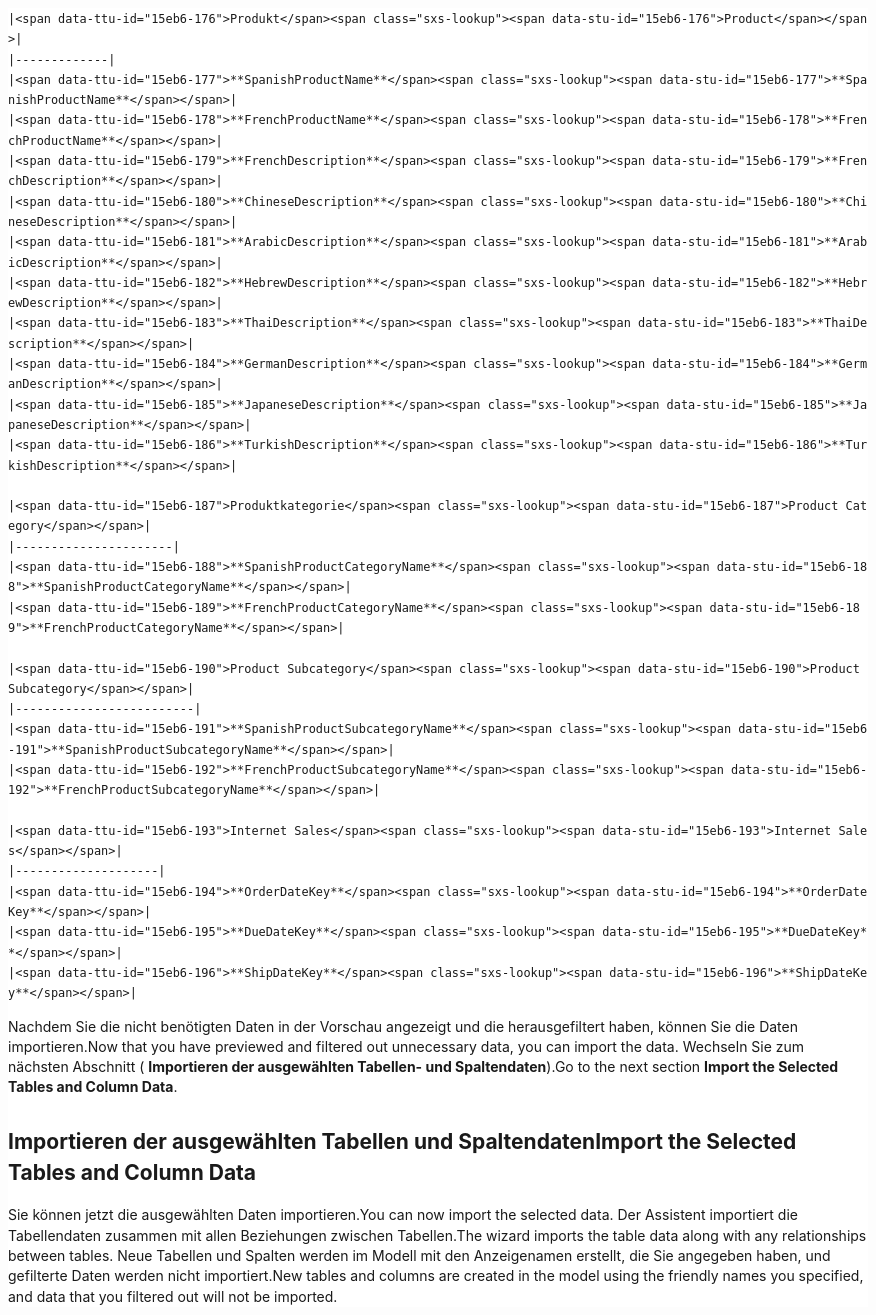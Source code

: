     |<span data-ttu-id="15eb6-176">Produkt</span><span class="sxs-lookup"><span data-stu-id="15eb6-176">Product</span></span>|  
    |-------------|  
    |<span data-ttu-id="15eb6-177">**SpanishProductName**</span><span class="sxs-lookup"><span data-stu-id="15eb6-177">**SpanishProductName**</span></span>|  
    |<span data-ttu-id="15eb6-178">**FrenchProductName**</span><span class="sxs-lookup"><span data-stu-id="15eb6-178">**FrenchProductName**</span></span>|  
    |<span data-ttu-id="15eb6-179">**FrenchDescription**</span><span class="sxs-lookup"><span data-stu-id="15eb6-179">**FrenchDescription**</span></span>|  
    |<span data-ttu-id="15eb6-180">**ChineseDescription**</span><span class="sxs-lookup"><span data-stu-id="15eb6-180">**ChineseDescription**</span></span>|  
    |<span data-ttu-id="15eb6-181">**ArabicDescription**</span><span class="sxs-lookup"><span data-stu-id="15eb6-181">**ArabicDescription**</span></span>|  
    |<span data-ttu-id="15eb6-182">**HebrewDescription**</span><span class="sxs-lookup"><span data-stu-id="15eb6-182">**HebrewDescription**</span></span>|  
    |<span data-ttu-id="15eb6-183">**ThaiDescription**</span><span class="sxs-lookup"><span data-stu-id="15eb6-183">**ThaiDescription**</span></span>|  
    |<span data-ttu-id="15eb6-184">**GermanDescription**</span><span class="sxs-lookup"><span data-stu-id="15eb6-184">**GermanDescription**</span></span>|  
    |<span data-ttu-id="15eb6-185">**JapaneseDescription**</span><span class="sxs-lookup"><span data-stu-id="15eb6-185">**JapaneseDescription**</span></span>|  
    |<span data-ttu-id="15eb6-186">**TurkishDescription**</span><span class="sxs-lookup"><span data-stu-id="15eb6-186">**TurkishDescription**</span></span>|  
  
    |<span data-ttu-id="15eb6-187">Produktkategorie</span><span class="sxs-lookup"><span data-stu-id="15eb6-187">Product Category</span></span>|  
    |----------------------|  
    |<span data-ttu-id="15eb6-188">**SpanishProductCategoryName**</span><span class="sxs-lookup"><span data-stu-id="15eb6-188">**SpanishProductCategoryName**</span></span>|  
    |<span data-ttu-id="15eb6-189">**FrenchProductCategoryName**</span><span class="sxs-lookup"><span data-stu-id="15eb6-189">**FrenchProductCategoryName**</span></span>|  
  
    |<span data-ttu-id="15eb6-190">Product Subcategory</span><span class="sxs-lookup"><span data-stu-id="15eb6-190">Product Subcategory</span></span>|  
    |-------------------------|  
    |<span data-ttu-id="15eb6-191">**SpanishProductSubcategoryName**</span><span class="sxs-lookup"><span data-stu-id="15eb6-191">**SpanishProductSubcategoryName**</span></span>|  
    |<span data-ttu-id="15eb6-192">**FrenchProductSubcategoryName**</span><span class="sxs-lookup"><span data-stu-id="15eb6-192">**FrenchProductSubcategoryName**</span></span>|  
  
    |<span data-ttu-id="15eb6-193">Internet Sales</span><span class="sxs-lookup"><span data-stu-id="15eb6-193">Internet Sales</span></span>|  
    |--------------------|  
    |<span data-ttu-id="15eb6-194">**OrderDateKey**</span><span class="sxs-lookup"><span data-stu-id="15eb6-194">**OrderDateKey**</span></span>|  
    |<span data-ttu-id="15eb6-195">**DueDateKey**</span><span class="sxs-lookup"><span data-stu-id="15eb6-195">**DueDateKey**</span></span>|  
    |<span data-ttu-id="15eb6-196">**ShipDateKey**</span><span class="sxs-lookup"><span data-stu-id="15eb6-196">**ShipDateKey**</span></span>|  
  
 <span data-ttu-id="15eb6-197">Nachdem Sie die nicht benötigten Daten in der Vorschau angezeigt und die herausgefiltert haben, können Sie die Daten importieren.</span><span class="sxs-lookup"><span data-stu-id="15eb6-197">Now that you have previewed and filtered out unnecessary data, you can import the data.</span></span> <span data-ttu-id="15eb6-198">Wechseln Sie zum nächsten Abschnitt ( **Importieren der ausgewählten Tabellen- und Spaltendaten**).</span><span class="sxs-lookup"><span data-stu-id="15eb6-198">Go to the next section **Import the Selected Tables and Column Data**.</span></span>  
  
##  <a name="import-the-selected-tables-and-column-data"></a><a name="Import"></a><span data-ttu-id="15eb6-199">Importieren der ausgewählten Tabellen und Spaltendaten</span><span class="sxs-lookup"><span data-stu-id="15eb6-199">Import the Selected Tables and Column Data</span></span>  
 <span data-ttu-id="15eb6-200">Sie können jetzt die ausgewählten Daten importieren.</span><span class="sxs-lookup"><span data-stu-id="15eb6-200">You can now import the selected data.</span></span> <span data-ttu-id="15eb6-201">Der Assistent importiert die Tabellendaten zusammen mit allen Beziehungen zwischen Tabellen.</span><span class="sxs-lookup"><span data-stu-id="15eb6-201">The wizard imports the table data along with any relationships between tables.</span></span> <span data-ttu-id="15eb6-202">Neue Tabellen und Spalten werden im Modell mit den Anzeigenamen erstellt, die Sie angegeben haben, und gefilterte Daten werden nicht importiert.</span><span class="sxs-lookup"><span data-stu-id="15eb6-202">New tables and columns are created in the model using the friendly names you specified, and data that you filtered out will not be imported.</span></span>  
  